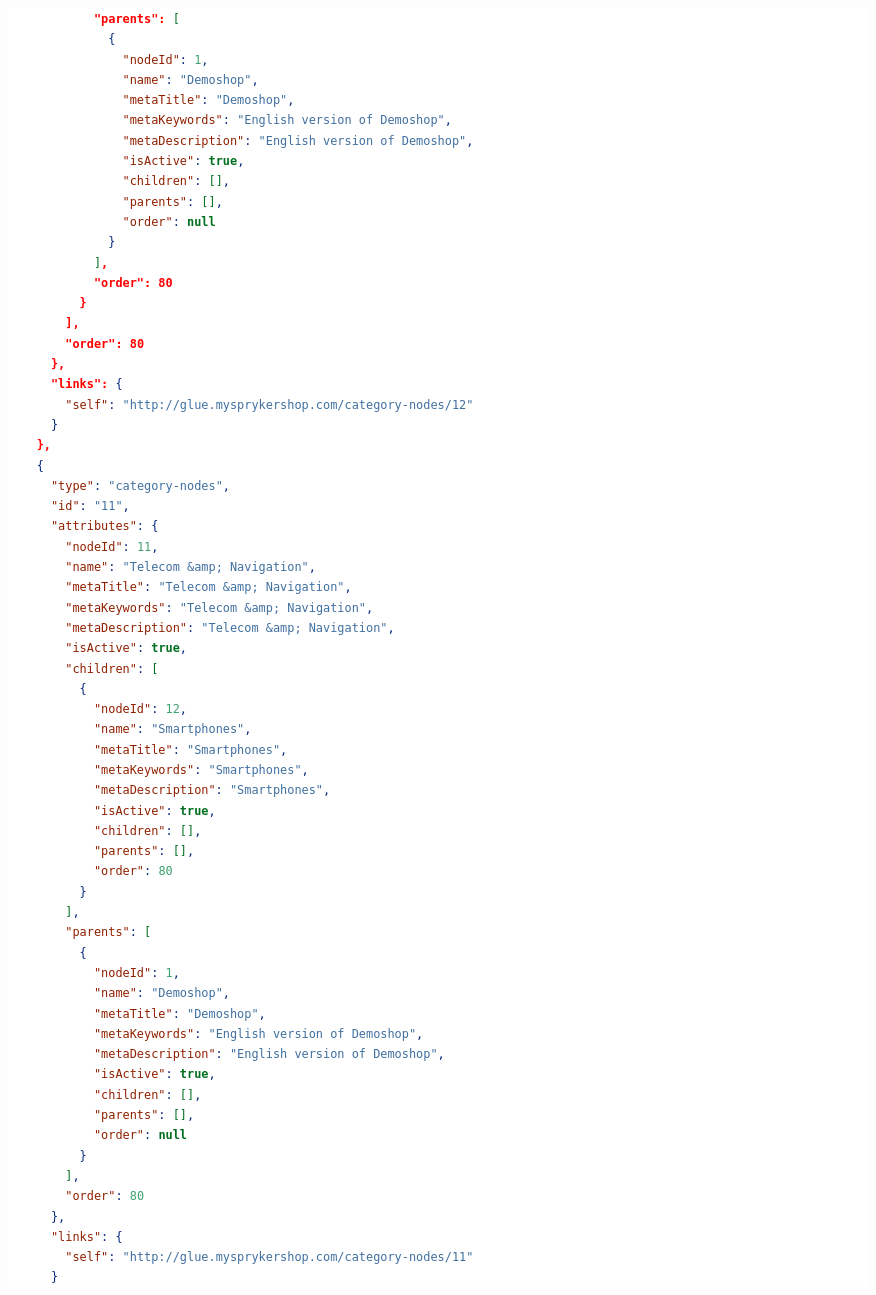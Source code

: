 ```json
            "parents": [
              {
                "nodeId": 1,
                "name": "Demoshop",
                "metaTitle": "Demoshop",
                "metaKeywords": "English version of Demoshop",
                "metaDescription": "English version of Demoshop",
                "isActive": true,
                "children": [],
                "parents": [],
                "order": null
              }
            ],
            "order": 80
          }
        ],
        "order": 80
      },
      "links": {
        "self": "http://glue.mysprykershop.com/category-nodes/12"
      }
    },
    {
      "type": "category-nodes",
      "id": "11",
      "attributes": {
        "nodeId": 11,
        "name": "Telecom &amp; Navigation",
        "metaTitle": "Telecom &amp; Navigation",
        "metaKeywords": "Telecom &amp; Navigation",
        "metaDescription": "Telecom &amp; Navigation",
        "isActive": true,
        "children": [
          {
            "nodeId": 12,
            "name": "Smartphones",
            "metaTitle": "Smartphones",
            "metaKeywords": "Smartphones",
            "metaDescription": "Smartphones",
            "isActive": true,
            "children": [],
            "parents": [],
            "order": 80
          }
        ],
        "parents": [
          {
            "nodeId": 1,
            "name": "Demoshop",
            "metaTitle": "Demoshop",
            "metaKeywords": "English version of Demoshop",
            "metaDescription": "English version of Demoshop",
            "isActive": true,
            "children": [],
            "parents": [],
            "order": null
          }
        ],
        "order": 80
      },
      "links": {
        "self": "http://glue.mysprykershop.com/category-nodes/11"
      }
```